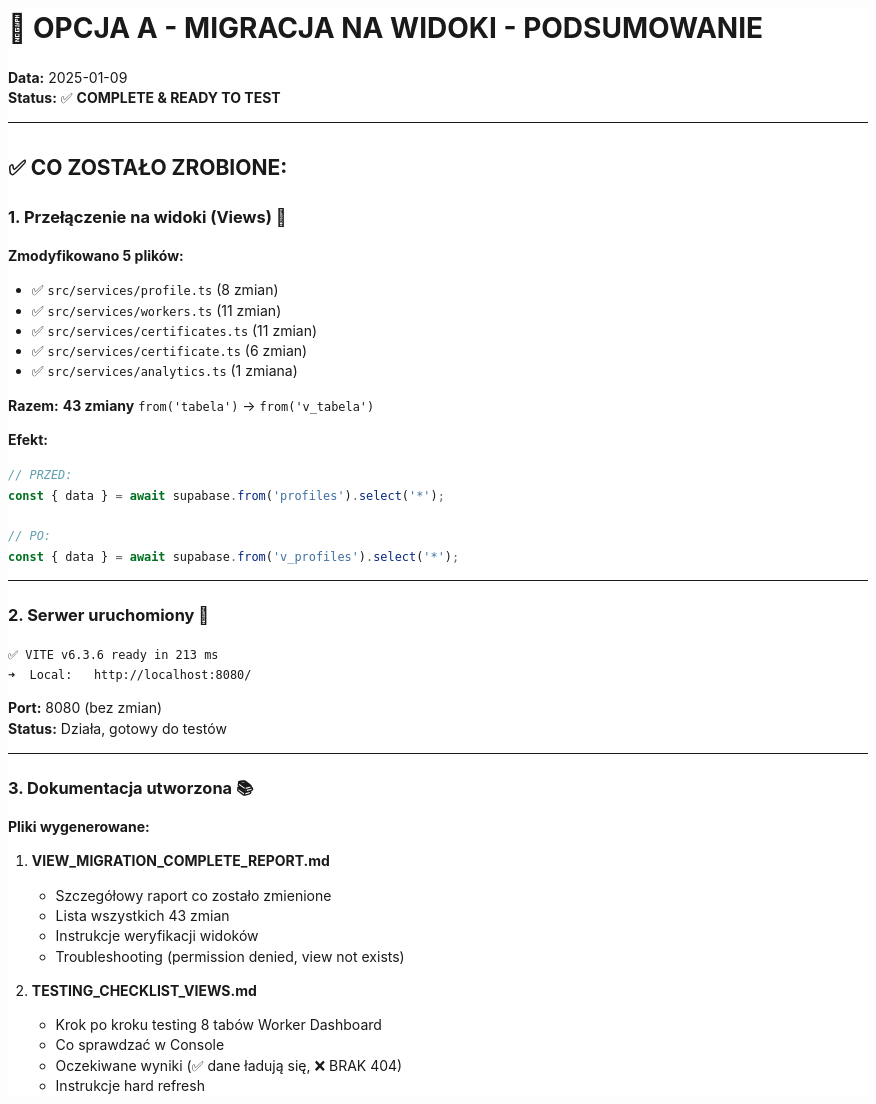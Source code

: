 # 🎯 OPCJA A - MIGRACJA NA WIDOKI - PODSUMOWANIE

**Data:** 2025-01-09  
**Status:** ✅ **COMPLETE & READY TO TEST**

---

## ✅ **CO ZOSTAŁO ZROBIONE:**

### **1. Przełączenie na widoki (Views)** 🔄

**Zmodyfikowano 5 plików:**
- ✅ `src/services/profile.ts` (8 zmian)
- ✅ `src/services/workers.ts` (11 zmian)
- ✅ `src/services/certificates.ts` (11 zmian)
- ✅ `src/services/certificate.ts` (6 zmian)
- ✅ `src/services/analytics.ts` (1 zmiana)

**Razem:** **43 zmiany** `from('tabela')` → `from('v_tabela')`

**Efekt:**
```typescript
// PRZED:
const { data } = await supabase.from('profiles').select('*');

// PO:
const { data } = await supabase.from('v_profiles').select('*');
```

---

### **2. Serwer uruchomiony** 🚀

```
✅ VITE v6.3.6 ready in 213 ms
➜  Local:   http://localhost:8080/
```

**Port:** 8080 (bez zmian)  
**Status:** Działa, gotowy do testów

---

### **3. Dokumentacja utworzona** 📚

**Pliki wygenerowane:**

1. **VIEW_MIGRATION_COMPLETE_REPORT.md**
   - Szczegółowy raport co zostało zmienione
   - Lista wszystkich 43 zmian
   - Instrukcje weryfikacji widoków
   - Troubleshooting (permission denied, view not exists)

2. **TESTING_CHECKLIST_VIEWS.md**
   - Krok po kroku testing 8 tabów Worker Dashboard
   - Co sprawdzać w Console
   - Oczekiwane wyniki (✅ dane ładują się, ❌ BRAK 404)
   - Instrukcje hard refresh
